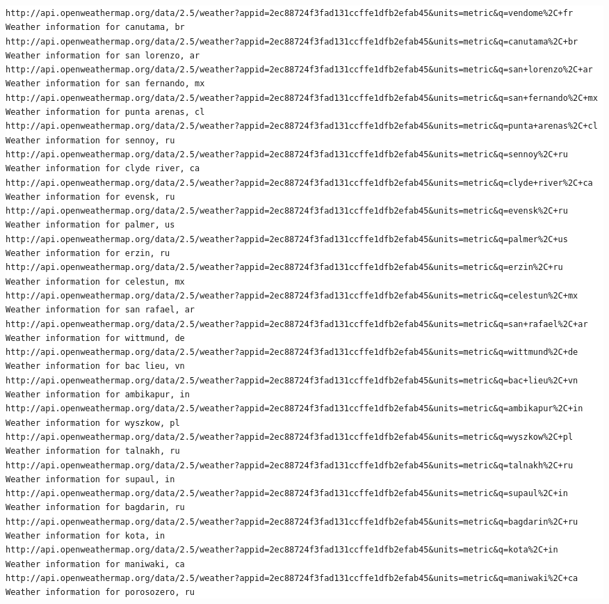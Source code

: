     http://api.openweathermap.org/data/2.5/weather?appid=2ec88724f3fad131ccffe1dfb2efab45&units=metric&q=vendome%2C+fr
    Weather information for canutama, br
    http://api.openweathermap.org/data/2.5/weather?appid=2ec88724f3fad131ccffe1dfb2efab45&units=metric&q=canutama%2C+br
    Weather information for san lorenzo, ar
    http://api.openweathermap.org/data/2.5/weather?appid=2ec88724f3fad131ccffe1dfb2efab45&units=metric&q=san+lorenzo%2C+ar
    Weather information for san fernando, mx
    http://api.openweathermap.org/data/2.5/weather?appid=2ec88724f3fad131ccffe1dfb2efab45&units=metric&q=san+fernando%2C+mx
    Weather information for punta arenas, cl
    http://api.openweathermap.org/data/2.5/weather?appid=2ec88724f3fad131ccffe1dfb2efab45&units=metric&q=punta+arenas%2C+cl
    Weather information for sennoy, ru
    http://api.openweathermap.org/data/2.5/weather?appid=2ec88724f3fad131ccffe1dfb2efab45&units=metric&q=sennoy%2C+ru
    Weather information for clyde river, ca
    http://api.openweathermap.org/data/2.5/weather?appid=2ec88724f3fad131ccffe1dfb2efab45&units=metric&q=clyde+river%2C+ca
    Weather information for evensk, ru
    http://api.openweathermap.org/data/2.5/weather?appid=2ec88724f3fad131ccffe1dfb2efab45&units=metric&q=evensk%2C+ru
    Weather information for palmer, us
    http://api.openweathermap.org/data/2.5/weather?appid=2ec88724f3fad131ccffe1dfb2efab45&units=metric&q=palmer%2C+us
    Weather information for erzin, ru
    http://api.openweathermap.org/data/2.5/weather?appid=2ec88724f3fad131ccffe1dfb2efab45&units=metric&q=erzin%2C+ru
    Weather information for celestun, mx
    http://api.openweathermap.org/data/2.5/weather?appid=2ec88724f3fad131ccffe1dfb2efab45&units=metric&q=celestun%2C+mx
    Weather information for san rafael, ar
    http://api.openweathermap.org/data/2.5/weather?appid=2ec88724f3fad131ccffe1dfb2efab45&units=metric&q=san+rafael%2C+ar
    Weather information for wittmund, de
    http://api.openweathermap.org/data/2.5/weather?appid=2ec88724f3fad131ccffe1dfb2efab45&units=metric&q=wittmund%2C+de
    Weather information for bac lieu, vn
    http://api.openweathermap.org/data/2.5/weather?appid=2ec88724f3fad131ccffe1dfb2efab45&units=metric&q=bac+lieu%2C+vn
    Weather information for ambikapur, in
    http://api.openweathermap.org/data/2.5/weather?appid=2ec88724f3fad131ccffe1dfb2efab45&units=metric&q=ambikapur%2C+in
    Weather information for wyszkow, pl
    http://api.openweathermap.org/data/2.5/weather?appid=2ec88724f3fad131ccffe1dfb2efab45&units=metric&q=wyszkow%2C+pl
    Weather information for talnakh, ru
    http://api.openweathermap.org/data/2.5/weather?appid=2ec88724f3fad131ccffe1dfb2efab45&units=metric&q=talnakh%2C+ru
    Weather information for supaul, in
    http://api.openweathermap.org/data/2.5/weather?appid=2ec88724f3fad131ccffe1dfb2efab45&units=metric&q=supaul%2C+in
    Weather information for bagdarin, ru
    http://api.openweathermap.org/data/2.5/weather?appid=2ec88724f3fad131ccffe1dfb2efab45&units=metric&q=bagdarin%2C+ru
    Weather information for kota, in
    http://api.openweathermap.org/data/2.5/weather?appid=2ec88724f3fad131ccffe1dfb2efab45&units=metric&q=kota%2C+in
    Weather information for maniwaki, ca
    http://api.openweathermap.org/data/2.5/weather?appid=2ec88724f3fad131ccffe1dfb2efab45&units=metric&q=maniwaki%2C+ca
    Weather information for porosozero, ru
